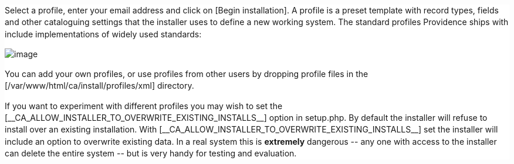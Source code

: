 Select a profile, enter your email address and click on [Begin
installation]. A profile is a preset template with record
types, fields and other cataloguing settings that the installer uses to
define a new working system. The standard profiles Providence ships with
include implementations of widely used standards:

![image](/providence/img/install_profiles.png)

You can add your own profiles, or use profiles from other users by
dropping profile files in the
[/var/www/html/ca/install/profiles/xml] directory.

If you want to experiment with different profiles you may wish to set
the
[\_\_CA_ALLOW_INSTALLER_TO_OVERWRITE_EXISTING_INSTALLS\_\_]
option in setup.php. By default the installer will refuse to install
over an existing installation. With
[\_\_CA_ALLOW_INSTALLER_TO_OVERWRITE_EXISTING_INSTALLS\_\_]
set the installer will include an option to overwrite existing data. In
a real system this is **extremely** dangerous -- any one with access to
the installer can delete the entire system -- but is very handy for
testing and evaluation.
